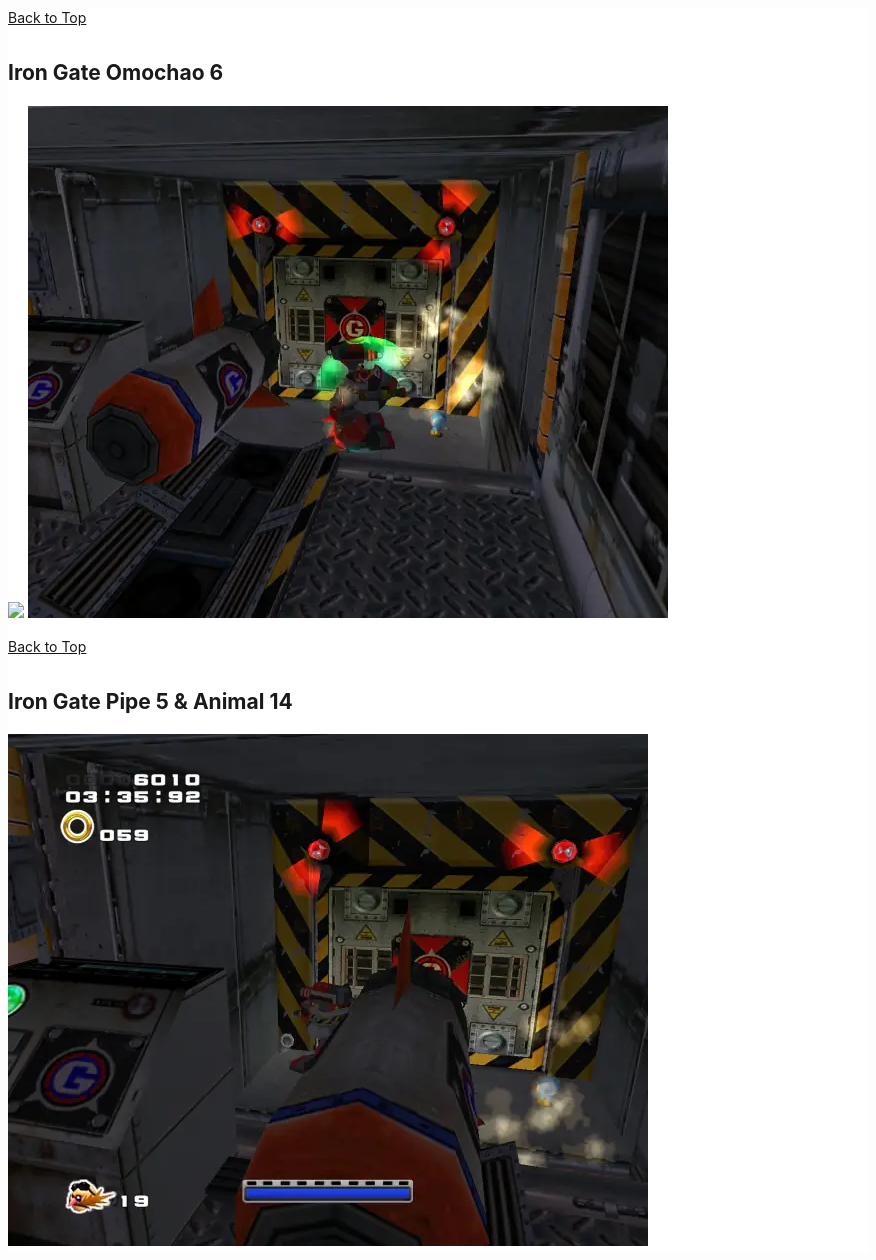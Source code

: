 [Back to Top](#)

## Iron Gate Omochao 6
![](./IronGate/Omochao-6th-Far.webp)
![](./IronGate/Omochao-6th-Close.webp)

[Back to Top](#)

## Iron Gate Pipe 5 & Animal 14
![](./IronGate/Pipe-5th-Far.webp)